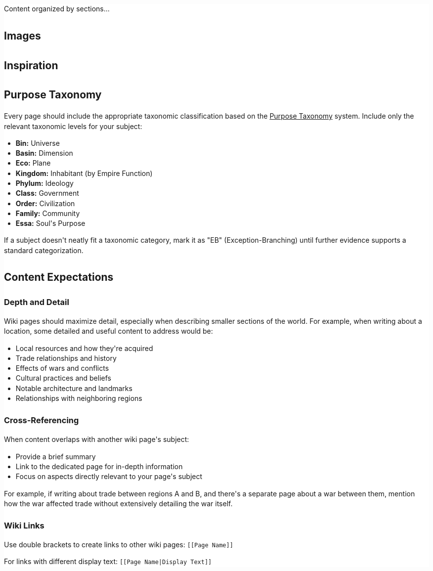 Content organized by sections...

## Images

## Inspiration

## Purpose Taxonomy

Every page should include the appropriate taxonomic classification based on the [Purpose Taxonomy](root/wiki/Purpose%20Taxonomy.md) system. Include only the relevant taxonomic levels for your subject:

- **Bin:** Universe
- **Basin:** Dimension
- **Eco:** Plane
- **Kingdom:** Inhabitant (by Empire Function)
- **Phylum:** Ideology
- **Class:** Government
- **Order:** Civilization
- **Family:** Community
- **Essa:** Soul's Purpose

If a subject doesn't neatly fit a taxonomic category, mark it as "EB" (Exception-Branching) until further evidence supports a standard categorization.

## Content Expectations

### Depth and Detail
Wiki pages should maximize detail, especially when describing smaller sections of the world. For example, when writing about a location, some detailed and useful content to address would be:
- Local resources and how they're acquired
- Trade relationships and history
- Effects of wars and conflicts
- Cultural practices and beliefs
- Notable architecture and landmarks
- Relationships with neighboring regions

### Cross-Referencing
When content overlaps with another wiki page's subject:
- Provide a brief summary
- Link to the dedicated page for in-depth information
- Focus on aspects directly relevant to your page's subject

For example, if writing about trade between regions A and B, and there's a separate page about a war between them, mention how the war affected trade without extensively detailing the war itself.

### Wiki Links
Use double brackets to create links to other wiki pages: `[[Page Name]]`

For links with different display text: `[[Page Name|Display Text]]`
